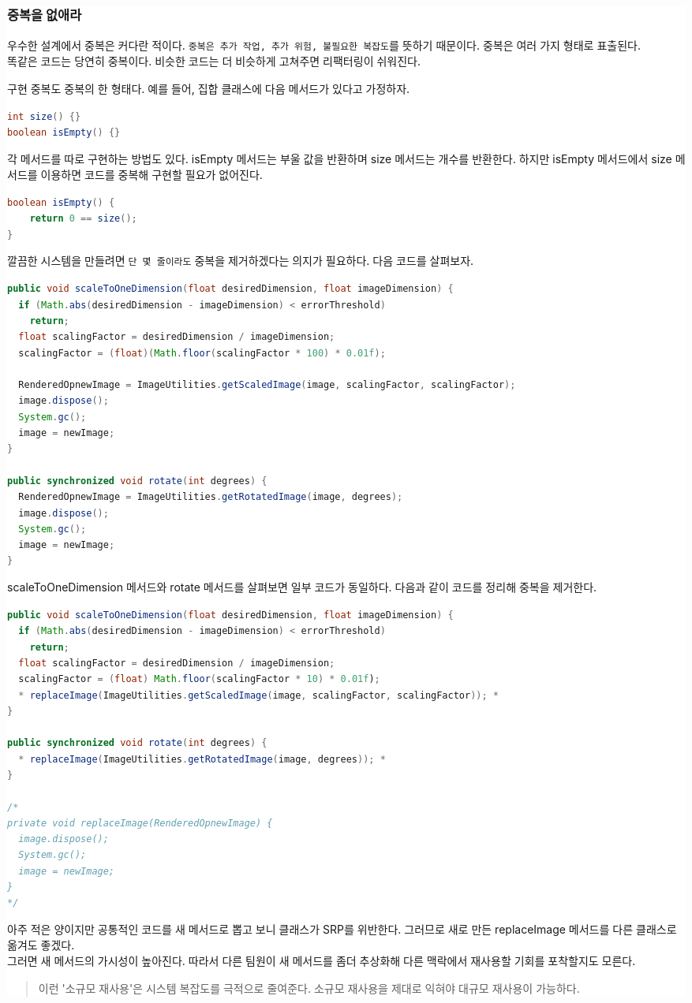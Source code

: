 ### 중복을 없애라
우수한 설계에서 중복은 커다란 적이다. `중복은 추가 작업, 추가 위험, 불필요한 복잡도`를 뜻하기 때문이다. 중복은 여러 가지 형태로 표출된다.  
똑같은 코드는 당연히 중복이다. 비슷한 코드는 더 비슷하게 고쳐주면 리팩터링이 쉬워진다.  

구현 중복도 중복의 한 형태다. 예를 들어, 집합 클래스에 다음 메서드가 있다고 가정하자.
~~~java
int size() {}
boolean isEmpty() {}
~~~  
각 메서드를 따로 구현하는 방법도 있다. isEmpty 메서드는 부울 값을 반환하며 size 메서드는 개수를 반환한다. 하지만 isEmpty 메서드에서 size 메서드를 이용하면 코드를 중복해 구현할 필요가 없어진다.
~~~java
boolean isEmpty() {
	return 0 == size();
}
~~~
깔끔한 시스템을 만들려면 `단 몇 줄이라도` 중복을 제거하겠다는 의지가 필요하다. 다음 코드를 살펴보자.  
~~~java
public void scaleToOneDimension(float desiredDimension, float imageDimension) {
  if (Math.abs(desiredDimension - imageDimension) < errorThreshold)
    return;
  float scalingFactor = desiredDimension / imageDimension;
  scalingFactor = (float)(Math.floor(scalingFactor * 100) * 0.01f);
  
  RenderedOpnewImage = ImageUtilities.getScaledImage(image, scalingFactor, scalingFactor);
  image.dispose();
  System.gc();
  image = newImage;
}

public synchronized void rotate(int degrees) {
  RenderedOpnewImage = ImageUtilities.getRotatedImage(image, degrees);
  image.dispose();
  System.gc();
  image = newImage;
}
~~~
scaleToOneDimension 메서드와 rotate 메서드를 살펴보면 일부 코드가 동일하다. 다음과 같이 코드를 정리해 중복을 제거한다.  
~~~java
public void scaleToOneDimension(float desiredDimension, float imageDimension) {
  if (Math.abs(desiredDimension - imageDimension) < errorThreshold)
    return;
  float scalingFactor = desiredDimension / imageDimension;
  scalingFactor = (float) Math.floor(scalingFactor * 10) * 0.01f);
  * replaceImage(ImageUtilities.getScaledImage(image, scalingFactor, scalingFactor)); *
}

public synchronized void rotate(int degrees) {
  * replaceImage(ImageUtilities.getRotatedImage(image, degrees)); *
}

/*
private void replaceImage(RenderedOpnewImage) {
  image.dispose();
  System.gc();
  image = newImage;
}
*/
~~~
아주 적은 양이지만 공통적인 코드를 새 메서드로 뽑고 보니 클래스가 SRP를 위반한다. 그러므로 새로 만든 replaceImage 메서드를 다른 클래스로 옮겨도 좋겠다.  
그러면 새 메서드의 가시성이 높아진다. 따라서 다른 팀원이 새 메서드를 좀더 추상화해 다른 맥락에서 재사용할 기회를 포착할지도 모른다.  
> 이런 '소규모 재사용'은 시스템 복잡도를 극적으로 줄여준다. 소규모 재사용을 제대로 익혀야 대규모 재사용이 가능하다.  
